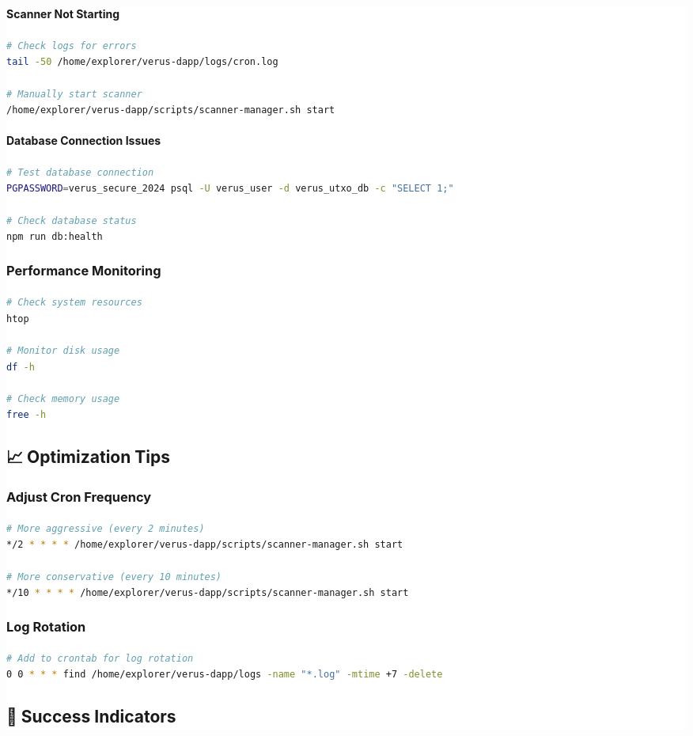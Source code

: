 #### **Scanner Not Starting**

```bash
# Check logs for errors
tail -50 /home/explorer/verus-dapp/logs/cron.log

# Manually start scanner
/home/explorer/verus-dapp/scripts/scanner-manager.sh start
```

#### **Database Connection Issues**

```bash
# Test database connection
PGPASSWORD=verus_secure_2024 psql -U verus_user -d verus_utxo_db -c "SELECT 1;"

# Check database status
npm run db:health
```

### **Performance Monitoring**

```bash
# Check system resources
htop

# Monitor disk usage
df -h

# Check memory usage
free -h
```

## 📈 **Optimization Tips**

### **Adjust Cron Frequency**

```bash
# More aggressive (every 2 minutes)
*/2 * * * * /home/explorer/verus-dapp/scripts/scanner-manager.sh start

# More conservative (every 10 minutes)
*/10 * * * * /home/explorer/verus-dapp/scripts/scanner-manager.sh start
```

### **Log Rotation**

```bash
# Add to crontab for log rotation
0 0 * * * find /home/explorer/verus-dapp/logs -name "*.log" -mtime +7 -delete
```

## 🎯 **Success Indicators**
